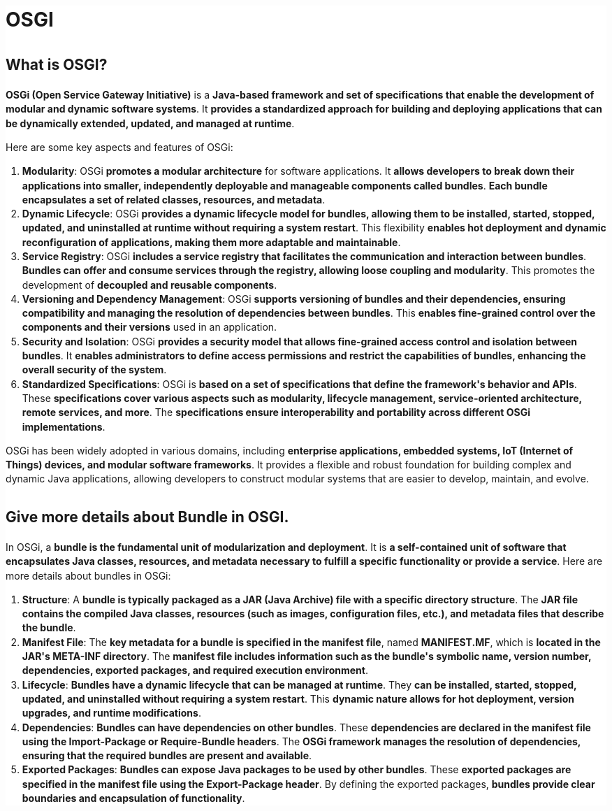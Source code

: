 # OSGI #
## What is OSGI? ##
**OSGi (Open Service Gateway Initiative)** is a **Java-based framework and set of specifications that enable the development of modular and dynamic software systems**. It **provides a standardized approach for building and deploying applications that can be dynamically extended, updated, and managed at runtime**.

Here are some key aspects and features of OSGi:

1. **Modularity**: OSGi **promotes a modular architecture** for software applications. It **allows developers to break down their applications into smaller, independently deployable and manageable components called bundles**. **Each bundle encapsulates a set of related classes, resources, and metadata**.
2. **Dynamic Lifecycle**: OSGi **provides a dynamic lifecycle model for bundles, allowing them to be installed, started, stopped, updated, and uninstalled at runtime without requiring a system restart**. This flexibility **enables hot deployment and dynamic reconfiguration of applications, making them more adaptable and maintainable**.
3. **Service Registry**: OSGi **includes a service registry that facilitates the communication and interaction between bundles**. **Bundles can offer and consume services through the registry, allowing loose coupling and modularity**. This promotes the development of **decoupled and reusable components**.
4. **Versioning and Dependency Management**: OSGi **supports versioning of bundles and their dependencies, ensuring compatibility and managing the resolution of dependencies between bundles**. This **enables fine-grained control over the components and their versions** used in an application.
5. **Security and Isolation**: OSGi **provides a security model that allows fine-grained access control and isolation between bundles**. It **enables administrators to define access permissions and restrict the capabilities of bundles, enhancing the overall security of the system**.
6. **Standardized Specifications**: OSGi is **based on a set of specifications that define the framework's behavior and APIs**. These **specifications cover various aspects such as modularity, lifecycle management, service-oriented architecture, remote services, and more**. The **specifications ensure interoperability and portability across different OSGi implementations**.

OSGi has been widely adopted in various domains, including **enterprise applications, embedded systems, IoT (Internet of Things) devices, and modular software frameworks**. It provides a flexible and robust foundation for building complex and dynamic Java applications, allowing developers to construct modular systems that are easier to develop, maintain, and evolve.

## Give more details about Bundle in OSGI. ##
In OSGi, a **bundle is the fundamental unit of modularization and deployment**. It is **a self-contained unit of software that encapsulates Java classes, resources, and metadata necessary to fulfill a specific functionality or provide a service**. Here are more details about bundles in OSGi:

1. **Structure**: A **bundle is typically packaged as a JAR (Java Archive) file with a specific directory structure**. The **JAR file contains the compiled Java classes, resources (such as images, configuration files, etc.), and metadata files that describe the bundle**.
2. **Manifest File**: The **key metadata for a bundle is specified in the manifest file**, named **MANIFEST.MF**, which is **located in the JAR's META-INF directory**. The **manifest file includes information such as the bundle's symbolic name, version number, dependencies, exported packages, and required execution environment**.
3. **Lifecycle**: **Bundles have a dynamic lifecycle that can be managed at runtime**. They **can be installed, started, stopped, updated, and uninstalled without requiring a system restart**. This **dynamic nature allows for hot deployment, version upgrades, and runtime modifications**.
4. **Dependencies**: **Bundles can have dependencies on other bundles**. These **dependencies are declared in the manifest file using the Import-Package or Require-Bundle headers**. The **OSGi framework manages the resolution of dependencies, ensuring that the required bundles are present and available**.
5. **Exported Packages**: **Bundles can expose Java packages to be used by other bundles**. These **exported packages are specified in the manifest file using the Export-Package header**. By defining the exported packages, **bundles provide clear boundaries and encapsulation of functionality**.